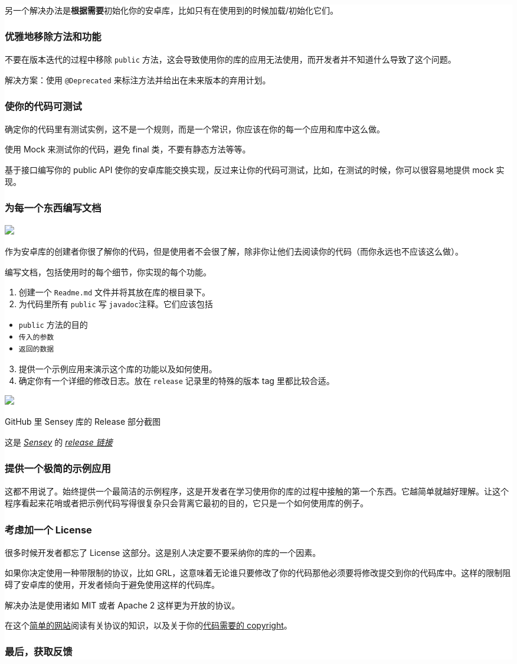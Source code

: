 另一个解决办法是**根据需要**初始化你的安卓库，比如只有在使用到的时候加载/初始化它们。

### 优雅地移除方法和功能 ###

不要在版本迭代的过程中移除 `public` 方法，这会导致使用你的库的应用无法使用，而开发者并不知道什么导致了这个问题。

解决方案：使用 `@Deprecated` 来标注方法并给出在未来版本的弃用计划。

### 使你的代码可测试 ###

确定你的代码里有测试实例，这不是一个规则，而是一个常识，你应该在你的每一个应用和库中这么做。

使用 Mock 来测试你的代码，避免 final 类，不要有静态方法等等。

基于接口编写你的 public  API 使你的安卓库能交换实现，反过来让你的代码可测试，比如，在测试的时候，你可以很容易地提供 mock 实现。

### 为每一个东西编写文档 ###

![](https://cdn-images-1.medium.com/max/800/1*Qtged_3sWzcWmRstgkTGJQ.gif)

作为安卓库的创建者你很了解你的代码，但是使用者不会很了解，除非你让他们去阅读你的代码（而你永远也不应该这么做）。

编写文档，包括使用时的每个细节，你实现的每个功能。

1. 创建一个 `Readme.md` 文件并将其放在库的根目录下。
2. 为代码里所有 `public` 写 `javadoc`注释。它们应该包括
- `public` 方法的目的
- `传入的参数`
- `返回的数据`
3. 提供一个示例应用来演示这个库的功能以及如何使用。
4. 确定你有一个详细的修改日志。放在 `release` 记录里的特殊的版本 tag 里都比较合适。

![](https://cdn-images-1.medium.com/max/800/1*7cIRxmPZLxOzoR6sMYDXJQ.jpeg)

GitHub 里 Sensey 库的 Release 部分截图

这是 [*Sensey*](https://github.com/nisrulz/sensey) 的 [*release 链接*](https://github.com/nisrulz/sensey/releases)

### 提供一个极简的示例应用 ###

这都不用说了。始终提供一个最简洁的示例程序，这是开发者在学习使用你的库的过程中接触的第一个东西。它越简单就越好理解。让这个程序看起来花哨或者把示例代码写得很复杂只会背离它最初的目的，它只是一个如何使用库的例子。

### 考虑加一个 License ###

很多时候开发者都忘了 License 这部分。这是别人决定要不要采纳你的库的一个因素。

如果你决定使用一种带限制的协议，比如 GRL，这意味着无论谁只要修改了你的代码那他必须要将修改提交到你的代码库中。这样的限制阻碍了安卓库的使用，开发者倾向于避免使用这样的代码库。

解决办法是使用诸如 MIT 或者 Apache 2 这样更为开放的协议。

在这个[简单的网站](https://choosealicense.com/)阅读有关协议的知识，以及关于你的[代码需要的 copyright](http://jeroenmols.com/blog/2016/08/03/copyright/)。

### 最后，获取反馈 ###
